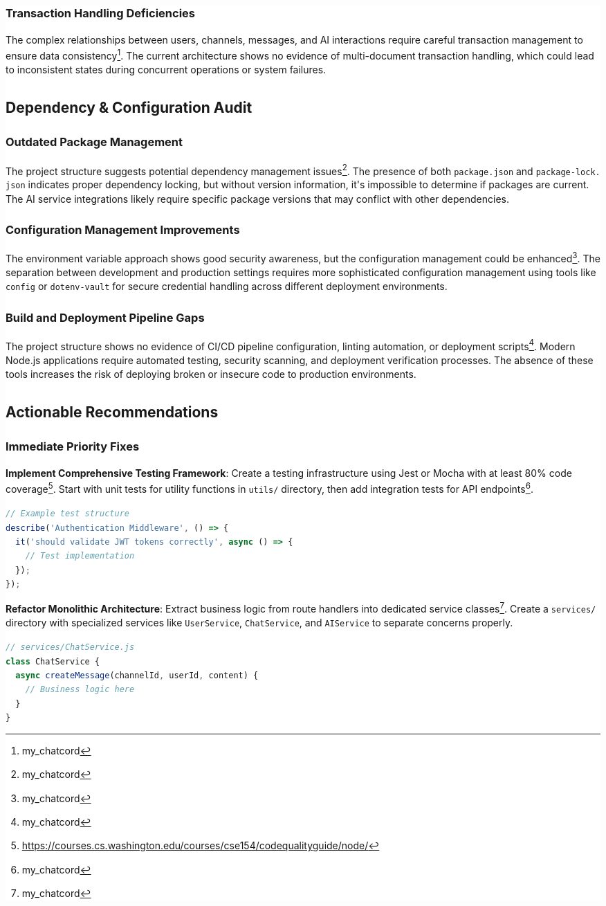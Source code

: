 ### Transaction Handling Deficiencies

The complex relationships between users, channels, messages, and AI interactions require careful transaction management to ensure data consistency[^1]. The current architecture shows no evidence of multi-document transaction handling, which could lead to inconsistent states during concurrent operations or system failures.

## Dependency \& Configuration Audit

### Outdated Package Management

The project structure suggests potential dependency management issues[^1]. The presence of both `package.json` and `package-lock.json` indicates proper dependency locking, but without version information, it's impossible to determine if packages are current. The AI service integrations likely require specific package versions that may conflict with other dependencies.

### Configuration Management Improvements

The environment variable approach shows good security awareness, but the configuration management could be enhanced[^1]. The separation between development and production settings requires more sophisticated configuration management using tools like `config` or `dotenv-vault` for secure credential handling across different deployment environments.

### Build and Deployment Pipeline Gaps

The project structure shows no evidence of CI/CD pipeline configuration, linting automation, or deployment scripts[^1]. Modern Node.js applications require automated testing, security scanning, and deployment verification processes. The absence of these tools increases the risk of deploying broken or insecure code to production environments.

## Actionable Recommendations

### Immediate Priority Fixes

**Implement Comprehensive Testing Framework**: Create a testing infrastructure using Jest or Mocha with at least 80% code coverage[^2]. Start with unit tests for utility functions in `utils/` directory, then add integration tests for API endpoints[^1].

```javascript
// Example test structure
describe('Authentication Middleware', () => {
  it('should validate JWT tokens correctly', async () => {
    // Test implementation
  });
});
```

**Refactor Monolithic Architecture**: Extract business logic from route handlers into dedicated service classes[^1]. Create a `services/` directory with specialized services like `UserService`, `ChatService`, and `AIService` to separate concerns properly.

```javascript
// services/ChatService.js
class ChatService {
  async createMessage(channelId, userId, content) {
    // Business logic here
  }
}
```


[^1]: my_chatcord
[^2]: https://courses.cs.washington.edu/courses/cse154/codequalityguide/node/
[^3]: https://enozom.com/blog/10-best-practices-for-writing-maintainable-code/
[^4]: https://dev.to/moibra/best-practices-for-structuring-an-expressjs-project-148i
[^5]: https://github.com/danielstjules/jsinspect
[^6]: https://semaphoreci.com/blog/securing-nodejs
[^7]: https://www.npmjs.com/package/express-validation
[^8]: https://snyk.io/blog/top-3-security-best-practices-for-handling-jwts/
[^9]: https://www.npmjs.com/package/express-redis-cache
[^10]: https://arpitbhayani.me/blogs/benchmark-and-compare-pagination-approach-in-mongodb/
[^11]: https://socket.io/docs/v4/using-multiple-nodes/
[^12]: https://www.mongodb.com/blog/post/performance-best-practices-indexing
[^13]: https://www.youtube.com/watch?v=66JeWdsfLHc
[^14]: https://expressjs.com
[^15]: https://dev.to/hkp22/writing-clean-and-efficient-javascript-10-best-practices-every-developer-should-know-20be
[^16]: https://clouddevs.com/express/best-practices/
[^17]: https://semaphoreci.com/blog/nodejs-caching-layer-redis
[^18]: https://hackernoon.com/enforcing-code-quality-for-node-js-c3b837d7ae17
[^19]: https://github.com/francisrod01/nodejs-testing-code-quality
[^20]: https://expressjs.com/en/advanced/best-practice-performance.html
[^21]: https://www.linkedin.com/pulse/28-essential-nodejs-express-best-practices-developers-centizen-sdyxc
[^22]: https://www.honeybadger.io/blog/node-testing/
[^23]: https://www.linkedin.com/pulse/best-practices-writing-clean-maintainable-code-frontend-singh-jkfdc
[^24]: https://expressjs.com/en/advanced/best-practice-security.html
[^25]: https://nodejs.org/en/learn/getting-started/security-best-practices
[^26]: https://cheatsheetseries.owasp.org/cheatsheets/Nodejs_Security_Cheat_Sheet.html
[^27]: https://github.com/orgs/community/discussions/140054
[^28]: https://github.com/orgs/community/discussions/42655
[^29]: https://github.com/processing/processing-web-archive/issues/452
[^30]: https://security.stackexchange.com/questions/270915/why-dont-internet-browsers-allow-me-to-fetch-a-json-file-from-raw-githubusercon
[^31]: https://dev.to/ruffiano/using-redis-with-expressjs-typescript-31jn
[^32]: https://redis.io/learn/develop/node/nodecrashcourse/caching
[^33]: https://www.digitalocean.com/community/tutorials/how-to-implement-caching-in-node-js-using-redis
[^34]: https://dev.to/elhamnajeebullah/mongoose-odm-best-practices-part-one-e6e
[^35]: https://mongoosejs.com/docs/guide.html
[^36]: https://gist.github.com/Discord-AppBot?direction=asc\&sort=updated
[^37]: https://github.com/japandotorg/awesome-discord/blob/main/README.md
[^38]: https://gist.github.com/Zemerik/starred?direction=desc\&sort=created
[^39]: https://stackoverflow.com/questions/tagged/discord?tab=Active
[^40]: https://stackoverflow.com/questions/tagged/discord.js?tab=unanswered\&page=120
[^41]: https://stackoverflow.com/questions/tagged/discord.js?tab=active\&page=302
[^42]: https://stackoverflow.com/questions/tagged/discord.js?tab=unanswered\&page=12
[^43]: https://github.com/kushwahramkumar2003/Anonymous-Chat-Front-end/blob/main/package.json
[^44]: https://www.reddit.com/r/node/comments/12aatt9/project_file_structure_and_best_practices_you/
[^45]: https://github.com/geshan/expressjs-structure
[^46]: https://stackoverflow.com/questions/33096227/how-do-i-modularise-a-node-and-express-application
[^47]: https://faun.pub/best-practices-for-organizing-your-express-js-project-a-guide-to-folder-structure-f990db979ee7
[^48]: https://stribny.name/posts/finding-duplicate-javascript-code/
[^49]: https://sematext.com/blog/expressjs-best-practices/
[^50]: https://www.npmjs.com/package/jscpd
[^51]: https://snyk.io/articles/nodejs-security-best-practice/
[^52]: https://www.helmexpress.com/en/
[^53]: https://dev.to/imsushant12/security-best-practices-for-nodejs-applications-24mf
[^54]: https://www.youtube.com/watch?v=4ugw5yRwhR0
[^55]: https://urlscan.io/result/70b18657-387c-4f59-a6ce-ca37cfdc35d4
[^56]: https://stackoverflow.com/questions/39065921/what-do-raw-githubusercontent-com-urls-represent
[^57]: https://stackoverflow.com/questions/74718494/i-cant-access-my-github-raw-githubusercontent-com-files
[^58]: https://community.cloudflare.com/t/cannot-reach-raw-githubusercontent-com/136033
[^59]: https://blog.csdn.net/u012495070/article/details/106615470
[^60]: https://github.com/processing/processing-website/issues/355
[^61]: https://github.com/Lucifer-00007
[^62]: https://github.com/Lucifer-00007/MY_TELEGRAM_SCRAPPER
[^63]: https://github.com/Lucifer-00007/Lucifer-00007
[^64]: https://betterstack.com/community/guides/scaling-nodejs/nodejs-caching-redis/
[^65]: https://stackoverflow.com/questions/68635279/pagination-with-many-elements-is-incredibly-slow-in-mongoose-and-keystone
[^66]: https://www.reddit.com/r/node/comments/orw2ej/scale_socketio_with_nodejs_for_4000_concurrent/
[^67]: https://www.linkedin.com/pulse/optimizing-data-retrieval-mongoose-best-practices-key-yasin-wxm5f
[^68]: https://dev.to/shree675/10-best-practices-while-using-mongodb-indexes-48d3
[^69]: https://stackoverflow.com/questions/29666508/how-to-change-mongodb-default-cleanup-time-for-ttl-index
[^70]: https://blogs.n-oms.in/mongodb-indexing-using-mongoose-4af6f5fec4d4
[^71]: https://stackoverflow.com/questions/74446524/how-to-properly-use-indexes-in-mongoose
[^72]: https://www.mydbops.com/blog/mongodb-ttl-indexes
[^73]: https://stackoverflow.com/questions/tagged/discord?tab=newest\&page=18
[^74]: https://gist.github.com/dpy-manager-bot/27c4113b0d1a1a58947daff3a00d713d
[^75]: https://gist.github.com/itslukej/822e6054b3a09ea8b23777ba259503dc
[^76]: https://stackoverflow.com/questions/tagged/discord?tab=votes\&page=397
[^77]: https://gist.github.com/climu/a3b716a248439fdadbf6a4cd71d500b1
[^78]: https://stackoverflow.com/questions/tagged/discord?tab=Newest
[^79]: https://gist.github.com/MeguminSama/2cae24c9e4c335c661fa94e72235d4c4?permalink_comment_id=5514641
[^80]: https://stackoverflow.com/questions/tagged/discord.js?tab=newest\&page=18
[^81]: https://huggingface.co/datasets/banw/github-issues/viewer
[^82]: https://stackoverflow.com/questions/tagged/discord?tab=active\&page=5
[^83]: https://gist.github.com/MPThLee/3ccb554b9d882abc6313330e38e5dfaa?permalink_comment_id=5088280
[^84]: https://github.com/dimitrisz123/chat
[^85]: https://dev.to/mr_ali3n/folder-structure-for-nodejs-expressjs-project-435l
[^86]: https://blog.logrocket.com/organizing-express-js-project-structure-better-productivity/
[^87]: https://www.linkedin.com/pulse/how-structure-your-backend-code-nodejs-expressjs-yasin-r3wxf
[^88]: https://www.youtube.com/watch?v=7KuGVli6dTk
[^89]: https://getsimple.works/how-to-modularize-expressjs-routes
[^90]: https://www.designgurus.io/course-play/grokking-expressjs/doc/using-express-router-for-modularization